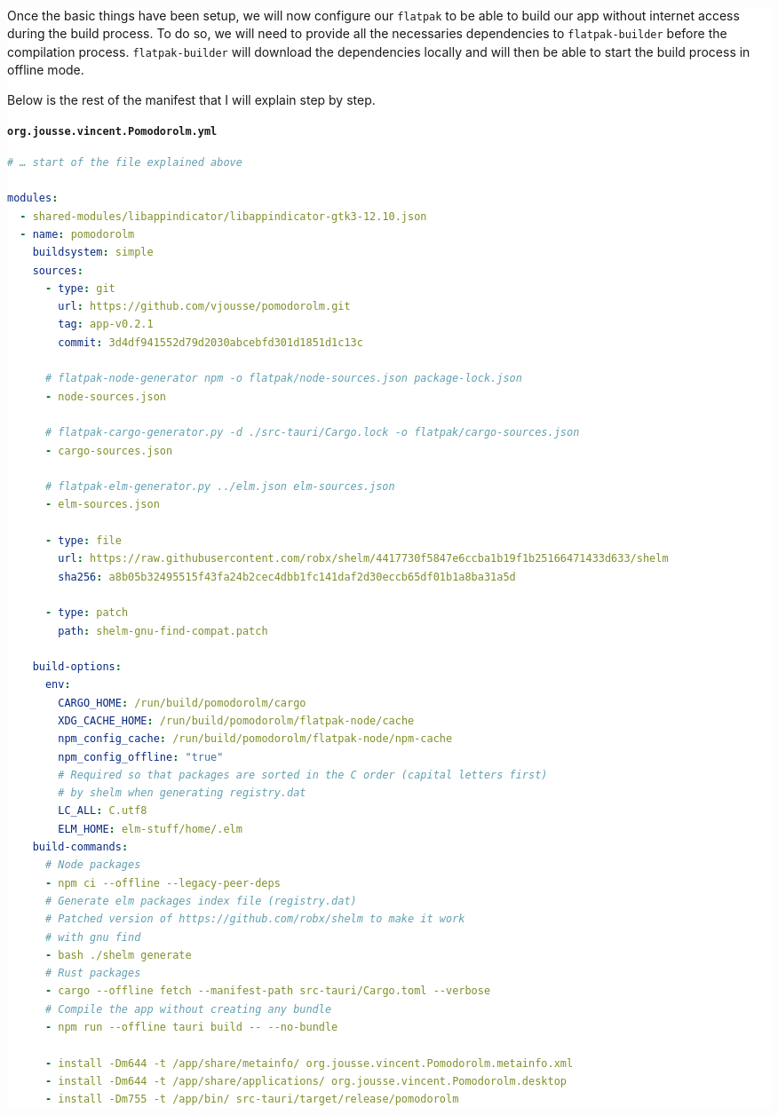 Once the basic things have been setup, we will now configure our `flatpak` to be able to build our app without internet access during the build process. To do so, we will need to provide all the necessaries dependencies to `flatpak-builder` before the compilation process. `flatpak-builder` will download the dependencies locally and will then be able to start the build process in offline mode.

Below is the rest of the manifest that I will explain step by step.

**`org.jousse.vincent.Pomodorolm.yml`**

```yaml
# … start of the file explained above

modules:
  - shared-modules/libappindicator/libappindicator-gtk3-12.10.json
  - name: pomodorolm
    buildsystem: simple
    sources:
      - type: git
        url: https://github.com/vjousse/pomodorolm.git
        tag: app-v0.2.1
        commit: 3d4df941552d79d2030abcebfd301d1851d1c13c

      # flatpak-node-generator npm -o flatpak/node-sources.json package-lock.json
      - node-sources.json

      # flatpak-cargo-generator.py -d ./src-tauri/Cargo.lock -o flatpak/cargo-sources.json
      - cargo-sources.json

      # flatpak-elm-generator.py ../elm.json elm-sources.json
      - elm-sources.json

      - type: file
        url: https://raw.githubusercontent.com/robx/shelm/4417730f5847e6ccba1b19f1b25166471433d633/shelm
        sha256: a8b05b32495515f43fa24b2cec4dbb1fc141daf2d30eccb65df01b1a8ba31a5d

      - type: patch
        path: shelm-gnu-find-compat.patch

    build-options:
      env:
        CARGO_HOME: /run/build/pomodorolm/cargo
        XDG_CACHE_HOME: /run/build/pomodorolm/flatpak-node/cache
        npm_config_cache: /run/build/pomodorolm/flatpak-node/npm-cache
        npm_config_offline: "true"
        # Required so that packages are sorted in the C order (capital letters first)
        # by shelm when generating registry.dat
        LC_ALL: C.utf8
        ELM_HOME: elm-stuff/home/.elm
    build-commands:
      # Node packages
      - npm ci --offline --legacy-peer-deps
      # Generate elm packages index file (registry.dat)
      # Patched version of https://github.com/robx/shelm to make it work
      # with gnu find
      - bash ./shelm generate
      # Rust packages
      - cargo --offline fetch --manifest-path src-tauri/Cargo.toml --verbose
      # Compile the app without creating any bundle
      - npm run --offline tauri build -- --no-bundle

      - install -Dm644 -t /app/share/metainfo/ org.jousse.vincent.Pomodorolm.metainfo.xml
      - install -Dm644 -t /app/share/applications/ org.jousse.vincent.Pomodorolm.desktop
      - install -Dm755 -t /app/bin/ src-tauri/target/release/pomodorolm

```